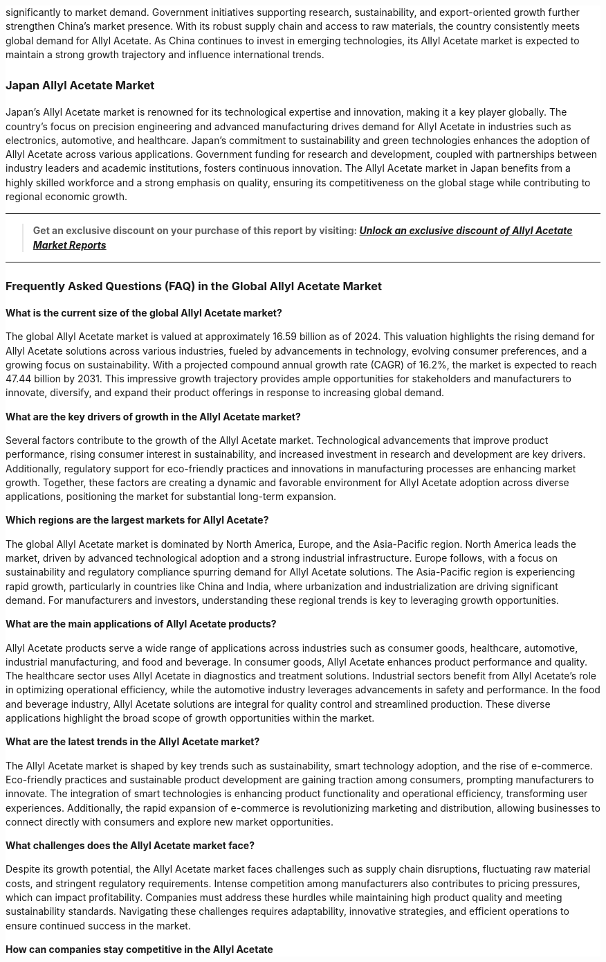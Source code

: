significantly to market demand. Government initiatives supporting research, sustainability, and export-oriented growth further strengthen China&rsquo;s market presence. With its robust supply chain and access to raw materials, the country consistently meets global demand for Allyl Acetate. As China continues to invest in emerging technologies, its Allyl Acetate market is expected to maintain a strong growth trajectory and influence international trends.</p><h3>Japan Allyl Acetate Market</h3><p>Japan&rsquo;s Allyl Acetate market is renowned for its technological expertise and innovation, making it a key player globally. The country&rsquo;s focus on precision engineering and advanced manufacturing drives demand for Allyl Acetate in industries such as electronics, automotive, and healthcare. Japan&rsquo;s commitment to sustainability and green technologies enhances the adoption of Allyl Acetate across various applications. Government funding for research and development, coupled with partnerships between industry leaders and academic institutions, fosters continuous innovation. The Allyl Acetate market in Japan benefits from a highly skilled workforce and a strong emphasis on quality, ensuring its competitiveness on the global stage while contributing to regional economic growth.</p><hr /><blockquote><p><strong>Get an exclusive discount on your purchase of this report by visiting: <em><a href="://marketresearchpulse.com/ask-for-discount/81412?utm_source=Github&amp;utm_medium=021">Unlock an exclusive discount of Allyl Acetate Market Reports</a></em>&nbsp;</strong></p></blockquote><hr /><h3>Frequently Asked Questions (FAQ) in the Global Allyl Acetate Market</h3><p><strong>What is the current size of the global Allyl Acetate market?</strong></p><p>The global Allyl Acetate market is valued at approximately 16.59 billion as of 2024. This valuation highlights the rising demand for Allyl Acetate solutions across various industries, fueled by advancements in technology, evolving consumer preferences, and a growing focus on sustainability. With a projected compound annual growth rate (CAGR) of 16.2%, the market is expected to reach 47.44 billion by 2031. This impressive growth trajectory provides ample opportunities for stakeholders and manufacturers to innovate, diversify, and expand their product offerings in response to increasing global demand.</p><p><strong>What are the key drivers of growth in the Allyl Acetate market?</strong></p><p>Several factors contribute to the growth of the Allyl Acetate market. Technological advancements that improve product performance, rising consumer interest in sustainability, and increased investment in research and development are key drivers. Additionally, regulatory support for eco-friendly practices and innovations in manufacturing processes are enhancing market growth. Together, these factors are creating a dynamic and favorable environment for Allyl Acetate adoption across diverse applications, positioning the market for substantial long-term expansion.</p><p><strong>Which regions are the largest markets for Allyl Acetate?</strong></p><p>The global Allyl Acetate market is dominated by North America, Europe, and the Asia-Pacific region. North America leads the market, driven by advanced technological adoption and a strong industrial infrastructure. Europe follows, with a focus on sustainability and regulatory compliance spurring demand for Allyl Acetate solutions. The Asia-Pacific region is experiencing rapid growth, particularly in countries like China and India, where urbanization and industrialization are driving significant demand. For manufacturers and investors, understanding these regional trends is key to leveraging growth opportunities.</p><p><strong>What are the main applications of Allyl Acetate products?</strong></p><p>Allyl Acetate products serve a wide range of applications across industries such as consumer goods, healthcare, automotive, industrial manufacturing, and food and beverage. In consumer goods, Allyl Acetate enhances product performance and quality. The healthcare sector uses Allyl Acetate in diagnostics and treatment solutions. Industrial sectors benefit from Allyl Acetate&rsquo;s role in optimizing operational efficiency, while the automotive industry leverages advancements in safety and performance. In the food and beverage industry, Allyl Acetate solutions are integral for quality control and streamlined production. These diverse applications highlight the broad scope of growth opportunities within the market.</p><p><strong>What are the latest trends in the Allyl Acetate market?</strong></p><p>The Allyl Acetate market is shaped by key trends such as sustainability, smart technology adoption, and the rise of e-commerce. Eco-friendly practices and sustainable product development are gaining traction among consumers, prompting manufacturers to innovate. The integration of smart technologies is enhancing product functionality and operational efficiency, transforming user experiences. Additionally, the rapid expansion of e-commerce is revolutionizing marketing and distribution, allowing businesses to connect directly with consumers and explore new market opportunities.</p><p><strong>What challenges does the Allyl Acetate market face?</strong></p><p>Despite its growth potential, the Allyl Acetate market faces challenges such as supply chain disruptions, fluctuating raw material costs, and stringent regulatory requirements. Intense competition among manufacturers also contributes to pricing pressures, which can impact profitability. Companies must address these hurdles while maintaining high product quality and meeting sustainability standards. Navigating these challenges requires adaptability, innovative strategies, and efficient operations to ensure continued success in the market.</p><p><strong>How can companies stay competitive in the Allyl Acetate